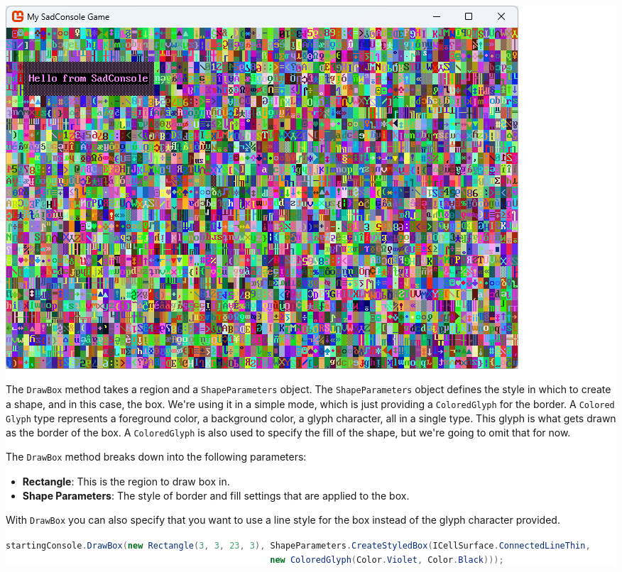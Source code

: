 ![box shape in sadconsole](images/part-1-drawing/part1-shapes-1.png)

The `DrawBox` method takes a region and a `ShapeParameters` object. The `ShapeParameters` object defines the style in which to create a shape, and in this case, the box. We're using it in a simple mode, which is just providing a `ColoredGlyph` for the border. A `ColoredGlyph` type represents a foreground color, a background color, a glyph character, all in a single type. This glyph is what gets drawn as the border of the box. A `ColoredGlyph` is also used to specify the fill of the shape, but we're going to omit that for now.

The `DrawBox` method breaks down into the following parameters:

- **Rectangle**: This is the region to draw box in.
- **Shape Parameters**: The style of border and fill settings that are applied to the box.

With `DrawBox` you can also specify that you want to use a line style for the box instead of the glyph character provided.

```csharp
startingConsole.DrawBox(new Rectangle(3, 3, 23, 3), ShapeParameters.CreateStyledBox(ICellSurface.ConnectedLineThin,
                                                    new ColoredGlyph(Color.Violet, Color.Black)));
```
